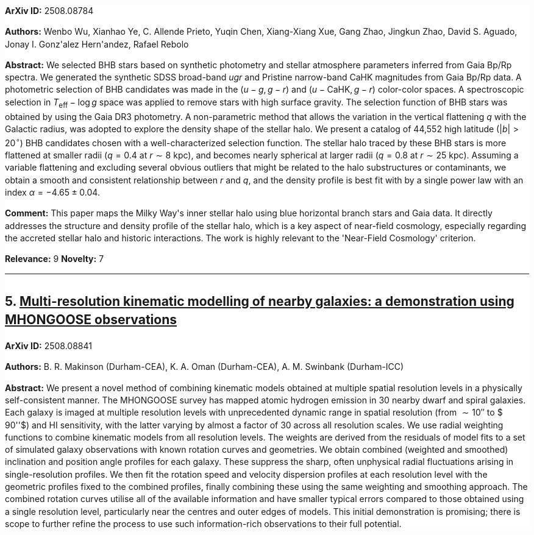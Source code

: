 **ArXiv ID:** 2508.08784

**Authors:** Wenbo Wu, Xianhao Ye, C. Allende Prieto, Yuqin Chen, Xiang-Xiang Xue, Gang Zhao, Jingkun Zhao, David S. Aguado, Jonay I. Gonz\'alez Hern\'andez, Rafael Rebolo

**Abstract:** We selected BHB stars based on synthetic photometry and stellar atmosphere parameters inferred from Gaia Bp/Rp spectra. We generated the synthetic SDSS broad-band $ugr$ and Pristine narrow-band CaHK magnitudes from Gaia Bp/Rp data. A photometric selection of BHB candidates was made in the $(u-g, g-r)$ and $(u-\mathrm{CaHK},g-r)$ color-color spaces. A spectroscopic selection in $T_\mathrm{eff}-\log g$ space was applied to remove stars with high surface gravity. The selection function of BHB stars was obtained by using the Gaia DR3 photometry. A non-parametric method that allows the variation in the vertical flattening $q$ with the Galactic radius, was adopted to explore the density shape of the stellar halo. We present a catalog of 44,552 high latitude ($|b|>20^\circ$) BHB candidates chosen with a well-characterized selection function. The stellar halo traced by these BHB stars is more flattened at smaller radii ($q=0.4$ at $r\sim8$ kpc), and becomes nearly spherical at larger radii ($q=0.8$ at $r\sim25$ kpc). Assuming a variable flattening and excluding several obvious outliers that might be related to the halo substructures or contaminants, we obtain a smooth and consistent relationship between $r$ and $q$, and the density profile is best fit with by a single power law with an index $\alpha=-4.65\pm0.04$.

**Comment:** This paper maps the Milky Way's inner stellar halo using blue horizontal branch stars and Gaia data. It directly addresses the structure and density profile of the stellar halo, which is a key aspect of near-field cosmology, especially regarding the accreted stellar halo and historic interactions. The work is highly relevant to the 'Near-Field Cosmology' criterion.

**Relevance:** 9
**Novelty:** 7

---

## 5. [Multi-resolution kinematic modelling of nearby galaxies: a demonstration using MHONGOOSE observations](https://arxiv.org/abs/2508.08841) <a id="link5"></a>

**ArXiv ID:** 2508.08841

**Authors:** B. R. Makinson (Durham-CEA), K. A. Oman (Durham-CEA), A. M. Swinbank (Durham-ICC)

**Abstract:** We present a novel method of combining kinematic models obtained at multiple spatial resolution levels in a physically self-consistent manner. The MHONGOOSE survey has mapped atomic hydrogen emission in $30$ nearby dwarf and spiral galaxies. Each galaxy is imaged at multiple resolution levels with unprecedented dynamic range in spatial resolution (from $\sim 10''$ to $ 90''$) and HI sensitivity, with the latter varying by almost a factor of $30$ across all resolution scales. We use radial weighting functions to combine kinematic models from all resolution levels. The weights are derived from the residuals of model fits to a set of simulated galaxy observations with known rotation curves and geometries. We obtain combined (weighted and smoothed) inclination and position angle profiles for each galaxy. These suppress the sharp, often unphysical radial fluctuations arising in single-resolution profiles. We then fit the rotation speed and velocity dispersion profiles at each resolution level with the geometric profiles fixed to the combined profiles, finally combining these using the same weighting and smoothing approach. The combined rotation curves utilise all of the available information and have smaller typical errors compared to those obtained using a single resolution level, particularly near the centres and outer edges of models. This initial demonstration is promising; there is scope to further refine the process to use such information-rich observations to their full potential.
